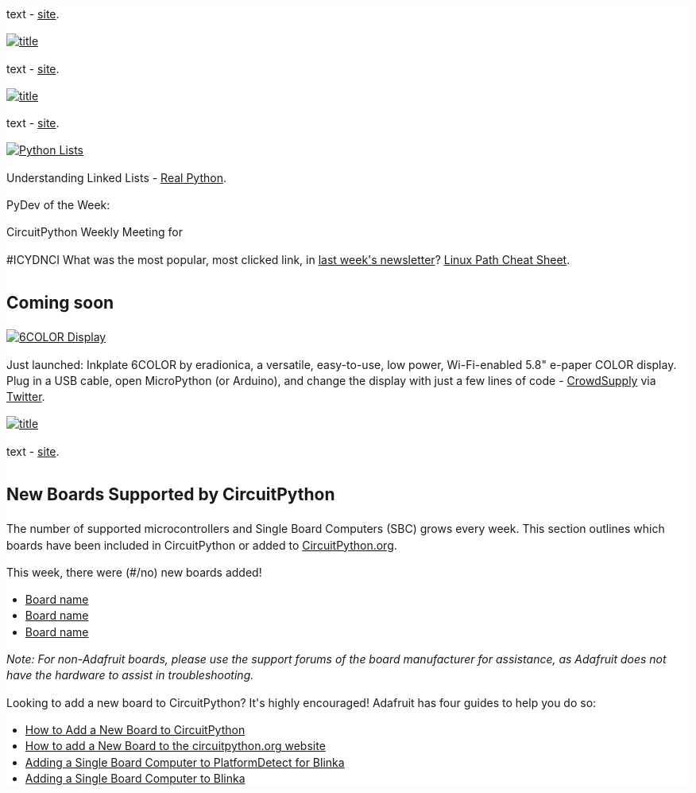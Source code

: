 text - [site](url).

[![title](../assets/20220222/20220222-name.jpg)](url)

text - [site](url).

[![title](../assets/20220222/20220222-name.jpg)](url)

text - [site](url).

[![Python Lists](../assets/20220222/20220222list.jpg)](https://realpython.com/lessons/understand-linked-lists/)

Understanding Linked Lists - [Real Python](https://realpython.com/lessons/understand-linked-lists/).

PyDev of the Week:

CircuitPython Weekly Meeting for 

#ICYDNCI What was the most popular, most clicked link, in [last week's newsletter](https://www.adafruitdaily.com/2022/02/15/python-on-microcontrollers-newsletter-500-adafruit-open-source-boards-circuitpython-7-2-0-alpha-2-and-much-more-python-circuitpython-micropython-thepsf/)? [Linux Path Cheat Sheet](https://twitter.com/hackinarticles/status/1491297062767718400).

## Coming soon

[![6COLOR Display](../assets/20220222/20220222color.jpg)](https://www.crowdsupply.com/e-radionica/inkplate-6color)

Just launched: Inkplate 6COLOR by eradionica, a versatile, easy-to-use, low power, Wi-Fi-enabled 5.8" e-paper COLOR display. Plug in a USB cable, open MicroPython (or Arduino), and change the display with just a few lines of code - [CrowdSupply](https://www.crowdsupply.com/e-radionica/inkplate-6color) via [Twitter](https://twitter.com/crowd_supply/status/1493661389512187909).

[![title](../assets/20220222/20220222-name.jpg)](url)

text - [site](url).

## New Boards Supported by CircuitPython

The number of supported microcontrollers and Single Board Computers (SBC) grows every week. This section outlines which boards have been included in CircuitPython or added to [CircuitPython.org](https://circuitpython.org/).

This week, there were (#/no) new boards added!

- [Board name](url)
- [Board name](url)
- [Board name](url)

*Note: For non-Adafruit boards, please use the support forums of the board manufacturer for assistance, as Adafruit does not have the hardware to assist in troubleshooting.*

Looking to add a new board to CircuitPython? It's highly encouraged! Adafruit has four guides to help you do so:

- [How to Add a New Board to CircuitPython](https://learn.adafruit.com/how-to-add-a-new-board-to-circuitpython/overview)
- [How to add a New Board to the circuitpython.org website](https://learn.adafruit.com/how-to-add-a-new-board-to-the-circuitpython-org-website)
- [Adding a Single Board Computer to PlatformDetect for Blinka](https://learn.adafruit.com/adding-a-single-board-computer-to-platformdetect-for-blinka)
- [Adding a Single Board Computer to Blinka](https://learn.adafruit.com/adding-a-single-board-computer-to-blinka)

